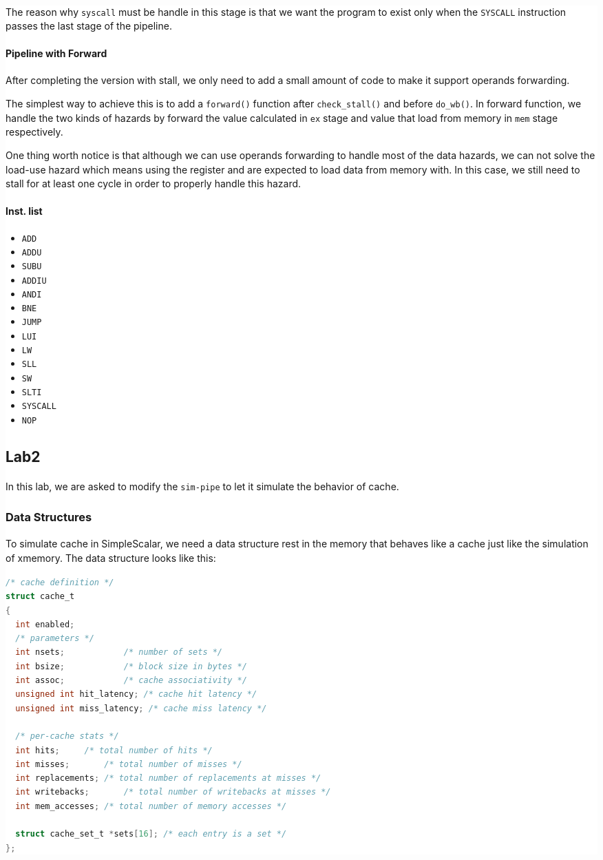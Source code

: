 The reason why `syscall` must be handle in this stage is that we want the program to exist only when the `SYSCALL` instruction passes the last stage of the pipeline.

#### Pipeline with Forward

After completing the version with stall, we only need to add a small amount of code to make it support operands forwarding.

The simplest way to achieve this is to add a `forward()` function after `check_stall()` and before `do_wb()`. In forward function, we handle the two kinds of hazards by forward the value calculated in `ex` stage and value that load from memory in  `mem` stage respectively.

One thing worth notice is that although we can use operands forwarding to handle most of the data hazards, we can not solve the load-use hazard which means using the register and are expected to load data from memory with. In this case, we still need to stall for at least one cycle in order to properly handle this hazard.

#### Inst. list

- `ADD`
- `ADDU`
- `SUBU`
- `ADDIU`
- `ANDI`
- `BNE`
- `JUMP`
- `LUI`
- `LW`
- `SLL`
- `SW`
- `SLTI`
- `SYSCALL`
- `NOP`

## Lab2

In this lab, we are asked to modify the `sim-pipe` to let it simulate the behavior of cache.

### Data Structures
To simulate cache in SimpleScalar, we need a data structure rest in the memory that behaves like a cache just like the simulation of xmemory. The data structure looks like this:

```c
/* cache definition */
struct cache_t
{
  int enabled;
  /* parameters */
  int nsets;			/* number of sets */
  int bsize;			/* block size in bytes */
  int assoc;			/* cache associativity */
  unsigned int hit_latency;	/* cache hit latency */
  unsigned int miss_latency; /* cache miss latency */

  /* per-cache stats */
  int hits;		/* total number of hits */
  int misses;		/* total number of misses */
  int replacements;	/* total number of replacements at misses */
  int writebacks;		/* total number of writebacks at misses */
  int mem_accesses; /* total number of memory accesses */

  struct cache_set_t *sets[16];	/* each entry is a set */
};
```
